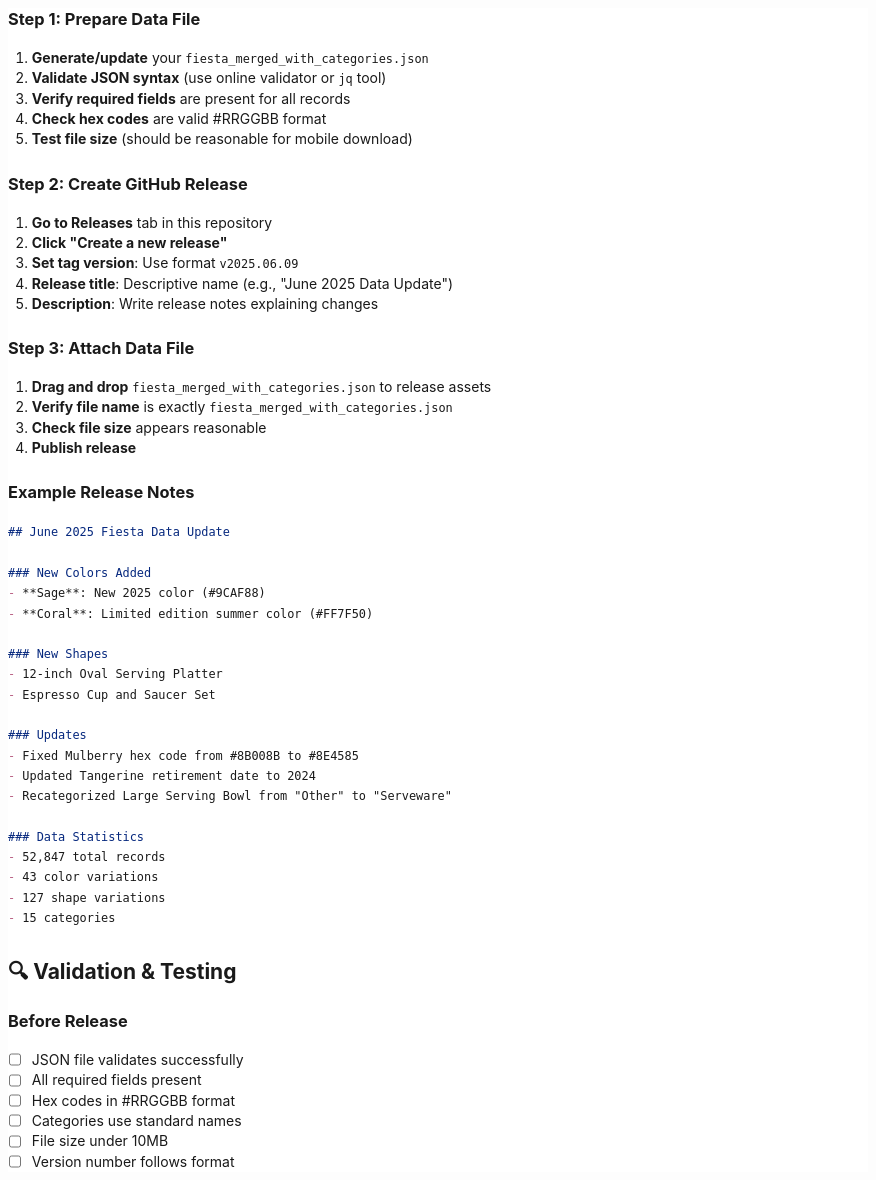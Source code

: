 ### Step 1: Prepare Data File
1. **Generate/update** your `fiesta_merged_with_categories.json`
2. **Validate JSON syntax** (use online validator or `jq` tool)
3. **Verify required fields** are present for all records
4. **Check hex codes** are valid #RRGGBB format
5. **Test file size** (should be reasonable for mobile download)

### Step 2: Create GitHub Release
1. **Go to Releases** tab in this repository
2. **Click "Create a new release"**
3. **Set tag version**: Use format `v2025.06.09`
4. **Release title**: Descriptive name (e.g., "June 2025 Data Update")
5. **Description**: Write release notes explaining changes

### Step 3: Attach Data File
1. **Drag and drop** `fiesta_merged_with_categories.json` to release assets
2. **Verify file name** is exactly `fiesta_merged_with_categories.json`
3. **Check file size** appears reasonable
4. **Publish release**

### Example Release Notes
```markdown
## June 2025 Fiesta Data Update

### New Colors Added
- **Sage**: New 2025 color (#9CAF88)
- **Coral**: Limited edition summer color (#FF7F50)

### New Shapes
- 12-inch Oval Serving Platter
- Espresso Cup and Saucer Set

### Updates
- Fixed Mulberry hex code from #8B008B to #8E4585
- Updated Tangerine retirement date to 2024
- Recategorized Large Serving Bowl from "Other" to "Serveware"

### Data Statistics
- 52,847 total records
- 43 color variations
- 127 shape variations
- 15 categories
```

## 🔍 Validation & Testing

### Before Release
- [ ] JSON file validates successfully
- [ ] All required fields present
- [ ] Hex codes in #RRGGBB format
- [ ] Categories use standard names
- [ ] File size under 10MB
- [ ] Version number follows format
